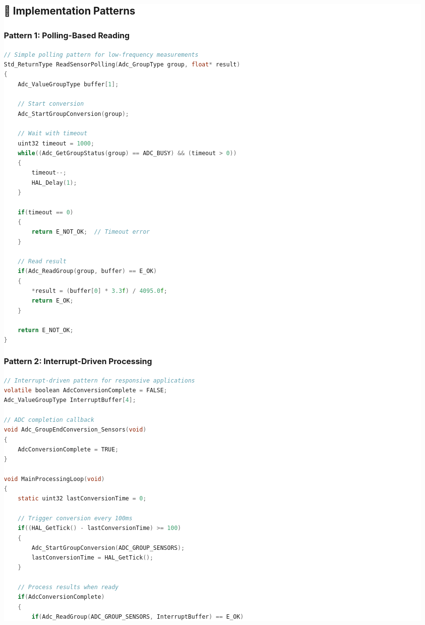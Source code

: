 ## 🔄 Implementation Patterns

### **Pattern 1: Polling-Based Reading**
```c
// Simple polling pattern for low-frequency measurements
Std_ReturnType ReadSensorPolling(Adc_GroupType group, float* result)
{
    Adc_ValueGroupType buffer[1];
    
    // Start conversion
    Adc_StartGroupConversion(group);
    
    // Wait with timeout
    uint32 timeout = 1000;
    while((Adc_GetGroupStatus(group) == ADC_BUSY) && (timeout > 0))
    {
        timeout--;
        HAL_Delay(1);
    }
    
    if(timeout == 0)
    {
        return E_NOT_OK;  // Timeout error
    }
    
    // Read result
    if(Adc_ReadGroup(group, buffer) == E_OK)
    {
        *result = (buffer[0] * 3.3f) / 4095.0f;
        return E_OK;
    }
    
    return E_NOT_OK;
}
```

### **Pattern 2: Interrupt-Driven Processing**
```c
// Interrupt-driven pattern for responsive applications
volatile boolean AdcConversionComplete = FALSE;
Adc_ValueGroupType InterruptBuffer[4];

// ADC completion callback
void Adc_GroupEndConversion_Sensors(void)
{
    AdcConversionComplete = TRUE;
}

void MainProcessingLoop(void)
{
    static uint32 lastConversionTime = 0;
    
    // Trigger conversion every 100ms
    if((HAL_GetTick() - lastConversionTime) >= 100)
    {
        Adc_StartGroupConversion(ADC_GROUP_SENSORS);
        lastConversionTime = HAL_GetTick();
    }
    
    // Process results when ready
    if(AdcConversionComplete)
    {
        if(Adc_ReadGroup(ADC_GROUP_SENSORS, InterruptBuffer) == E_OK)
```